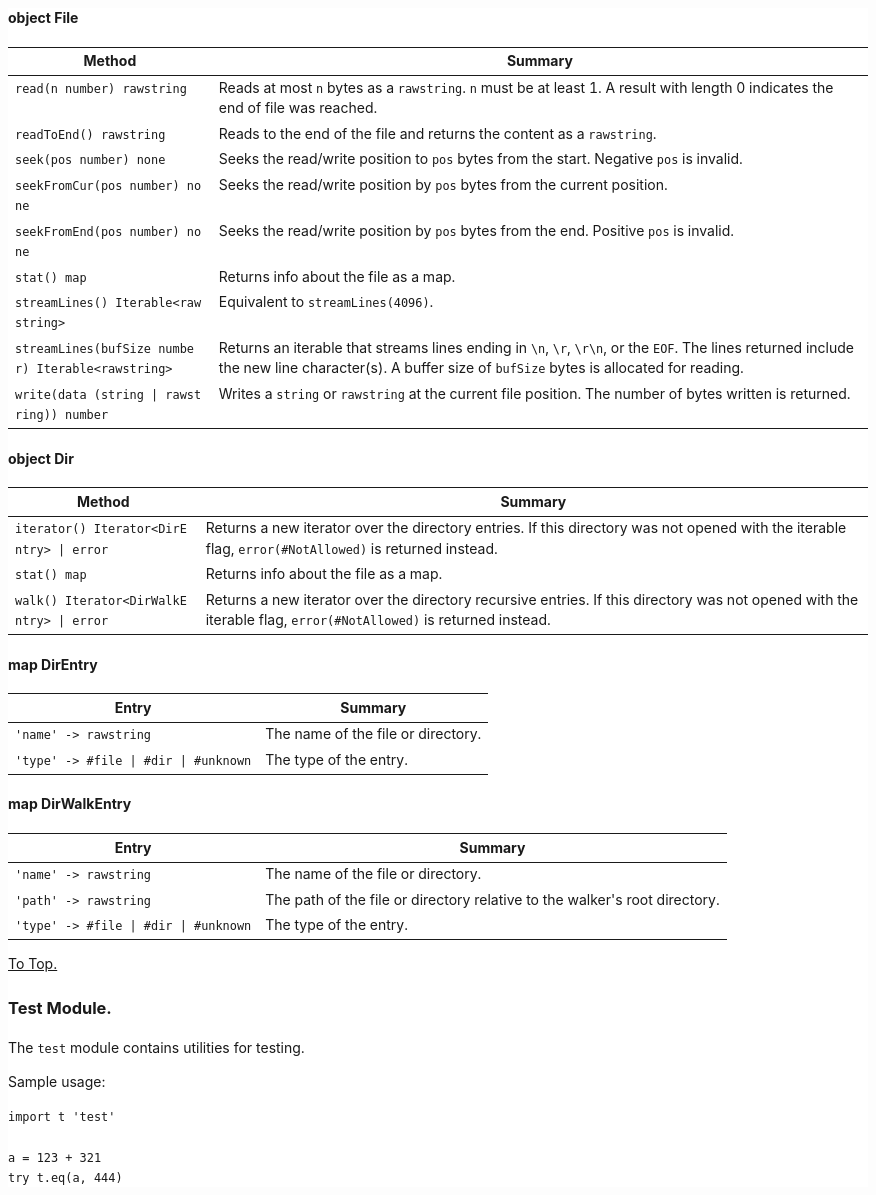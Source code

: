 #### object File
| Method | Summary |
| -- | -- |
| `read(n number) rawstring` | Reads at most `n` bytes as a `rawstring`. `n` must be at least 1. A result with length 0 indicates the end of file was reached. |
| `readToEnd() rawstring` | Reads to the end of the file and returns the content as a `rawstring`. |
| `seek(pos number) none` | Seeks the read/write position to `pos` bytes from the start. Negative `pos` is invalid. |
| `seekFromCur(pos number) none` | Seeks the read/write position by `pos` bytes from the current position. |
| `seekFromEnd(pos number) none` | Seeks the read/write position by `pos` bytes from the end. Positive `pos` is invalid. |
| `stat() map` | Returns info about the file as a map. |
| `streamLines() Iterable<rawstring>` | Equivalent to `streamLines(4096)`. |
| `streamLines(bufSize number) Iterable<rawstring>` | Returns an iterable that streams lines ending in `\n`, `\r`, `\r\n`, or the `EOF`. The lines returned include the new line character(s). A buffer size of `bufSize` bytes is allocated for reading. |
| `write(data (string \| rawstring)) number` | Writes a `string` or `rawstring` at the current file position. The number of bytes written is returned. |

#### object Dir
| Method | Summary |
| -- | -- |
| `iterator() Iterator<DirEntry> \| error` | Returns a new iterator over the directory entries. If this directory was not opened with the iterable flag, `error(#NotAllowed)` is returned instead. |
| `stat() map` | Returns info about the file as a map. |
| `walk() Iterator<DirWalkEntry> \| error` | Returns a new iterator over the directory recursive entries. If this directory was not opened with the iterable flag, `error(#NotAllowed)` is returned instead. |

#### map DirEntry
| Entry | Summary |
| -- | -- |
| `'name' -> rawstring` | The name of the file or directory. |
| `'type' -> #file \| #dir \| #unknown` | The type of the entry. |

#### map DirWalkEntry
| Entry | Summary |
| -- | -- |
| `'name' -> rawstring` | The name of the file or directory. |
| `'path' -> rawstring` | The path of the file or directory relative to the walker's root directory. |
| `'type' -> #file \| #dir \| #unknown` | The type of the entry. |

[To Top.](#table-of-contents)

### Test Module.
The `test` module contains utilities for testing.

Sample usage:
```text
import t 'test'

a = 123 + 321
try t.eq(a, 444)
```
